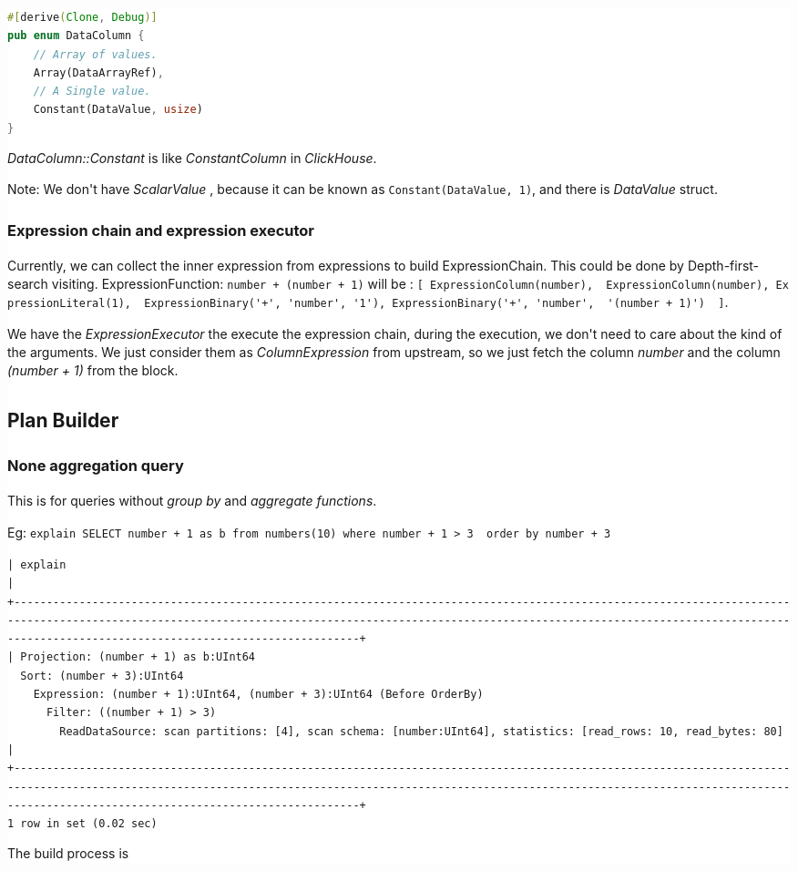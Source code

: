 ```rust
#[derive(Clone, Debug)]
pub enum DataColumn {
    // Array of values.
    Array(DataArrayRef),
    // A Single value.
    Constant(DataValue, usize)
}
```

_DataColumn::Constant_ is like _ConstantColumn_ in _ClickHouse_.

Note: We don't have _ScalarValue_ , because it can be known as `Constant(DataValue, 1)`, and there is _DataValue_ struct.

### Expression chain and expression executor

Currently, we can collect the inner expression from expressions to build ExpressionChain. This could be done by Depth-first-search visiting. ExpressionFunction: `number + (number + 1)` will be : `[ ExpressionColumn(number),  ExpressionColumn(number), ExpressionLiteral(1),  ExpressionBinary('+', 'number', '1'), ExpressionBinary('+', 'number',  '(number + 1)')  ]`.

We have the _ExpressionExecutor_ the execute the expression chain, during the execution, we don't need to care about the kind of the arguments. We just consider them as _ColumnExpression_ from upstream, so we just fetch the column _number_ and the column _(number + 1)_ from the block.

## Plan Builder

### None aggregation query

This is for queries without _group by_ and _aggregate functions_.

Eg: `explain SELECT number + 1 as b from numbers(10) where number + 1 > 3  order by number + 3 `

```
| explain                                                                                                                                                                                                                                                                                             |
+-----------------------------------------------------------------------------------------------------------------------------------------------------------------------------------------------------------------------------------------------------------------------------------------------------+
| Projection: (number + 1) as b:UInt64
  Sort: (number + 3):UInt64
    Expression: (number + 1):UInt64, (number + 3):UInt64 (Before OrderBy)
      Filter: ((number + 1) > 3)
        ReadDataSource: scan partitions: [4], scan schema: [number:UInt64], statistics: [read_rows: 10, read_bytes: 80] |
+-----------------------------------------------------------------------------------------------------------------------------------------------------------------------------------------------------------------------------------------------------------------------------------------------------+
1 row in set (0.02 sec)
```

The build process is
